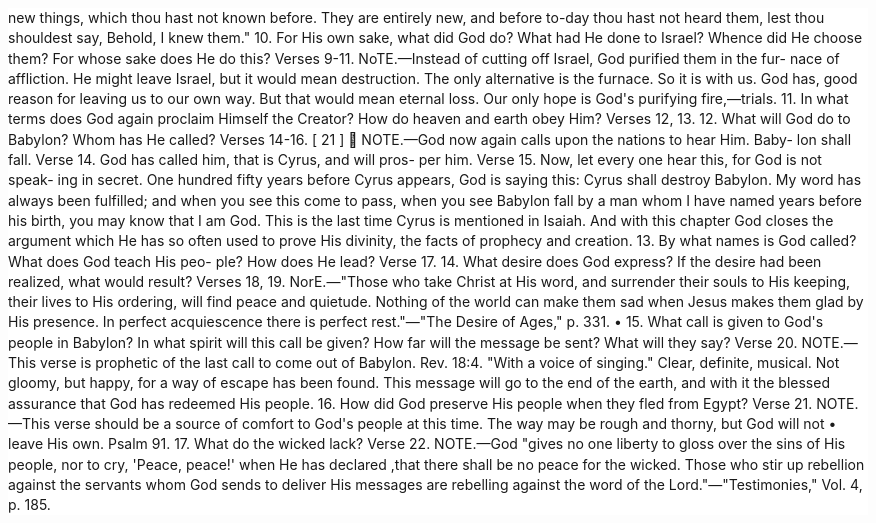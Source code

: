 new things, which thou hast not known before. They are entirely new,
and before to-day thou hast not heard them, lest thou shouldest say,
Behold, I knew them."
    10. For His own sake, what did God do? What had He done to
Israel? Whence did He choose them? For whose sake does He do
this? Verses 9-11.
    NoTE.—Instead of cutting off Israel, God purified them in the fur-
nace of affliction. He might leave Israel, but it would mean destruction.
The only alternative is the furnace. So it is with us. God has, good
reason for leaving us to our own way. But that would mean eternal loss.
Our only hope is God's purifying fire,—trials.
    11. In what terms does God again proclaim Himself the Creator?
How do heaven and earth obey Him? Verses 12, 13.
    12. What will God do to Babylon? Whom has He called? Verses
14-16.
                                   [ 21 ]
      NOTE.—God now again calls upon the nations to hear Him. Baby-
  lon shall fall. Verse 14. God has called him, that is Cyrus, and will pros-
  per him. Verse 15. Now, let every one hear this, for God is not speak-
  ing in secret. One hundred fifty years before Cyrus appears, God is
  saying this: Cyrus shall destroy Babylon. My word has always been
  fulfilled; and when you see this come to pass, when you see Babylon fall
  by a man whom I have named years before his birth, you may know that
  I am God.
      This is the last time Cyrus is mentioned in Isaiah. And with this
  chapter God closes the argument which He has so often used to prove
  His divinity, the facts of prophecy and creation.
      13. By what names is God called? What does God teach His peo-
  ple? How does He lead? Verse 17.
      14. What desire does God express? If the desire had been realized,
  what would result? Verses 18, 19.
      NorE.—"Those who take Christ at His word, and surrender their
  souls to His keeping, their lives to His ordering, will find peace and
  quietude. Nothing of the world can make them sad when Jesus makes
  them glad by His presence. In perfect acquiescence there is perfect
  rest."—"The Desire of Ages," p. 331.                                   •
      15. What call is given to God's people in Babylon? In what spirit
  will this call be given? How far will the message be sent? What will
  they say? Verse 20.
      NOTE.—This verse is prophetic of the last call to come out of
  Babylon. Rev. 18:4.
      "With a voice of singing." Clear, definite, musical. Not gloomy,
  but happy, for a way of escape has been found.
      This message will go to the end of the earth, and with it the
  blessed assurance that God has redeemed His people.
      16. How did God preserve His people when they fled from Egypt?
  Verse 21.
      NOTE.—This verse should be a source of comfort to God's people
  at this time. The way may be rough and thorny, but God will not
• leave His own. Psalm 91.
      17. What do the wicked lack? Verse 22.
      NOTE.—God "gives no one liberty to gloss over the sins of His
  people, nor to cry, 'Peace, peace!' when He has declared ,that there
  shall be no peace for the wicked. Those who stir up rebellion against
  the servants whom God sends to deliver His messages are rebelling
  against the word of the Lord."—"Testimonies," Vol. 4, p. 185.
